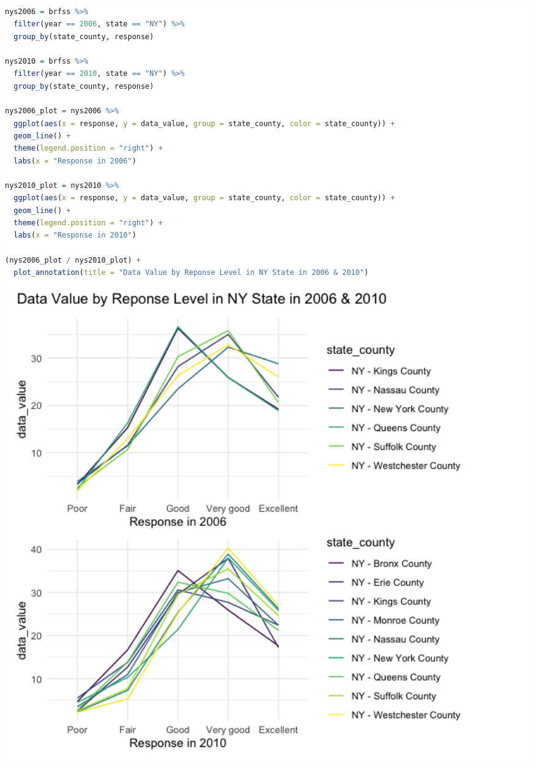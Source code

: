 ``` r
nys2006 = brfss %>% 
  filter(year == 2006, state == "NY") %>% 
  group_by(state_county, response) 

nys2010 = brfss %>% 
  filter(year == 2010, state == "NY") %>% 
  group_by(state_county, response) 

nys2006_plot = nys2006 %>% 
  ggplot(aes(x = response, y = data_value, group = state_county, color = state_county)) + 
  geom_line() +
  theme(legend.position = "right") +
  labs(x = "Response in 2006")

nys2010_plot = nys2010 %>% 
  ggplot(aes(x = response, y = data_value, group = state_county, color = state_county)) + 
  geom_line() +
  theme(legend.position = "right") + 
  labs(x = "Response in 2010")

(nys2006_plot / nys2010_plot) + 
  plot_annotation(title = "Data Value by Reponse Level in NY State in 2006 & 2010")
```

<img src="p8105_hw3_cz2657_files/figure-gfm/unnamed-chunk-11-1.png" width="90%" />
